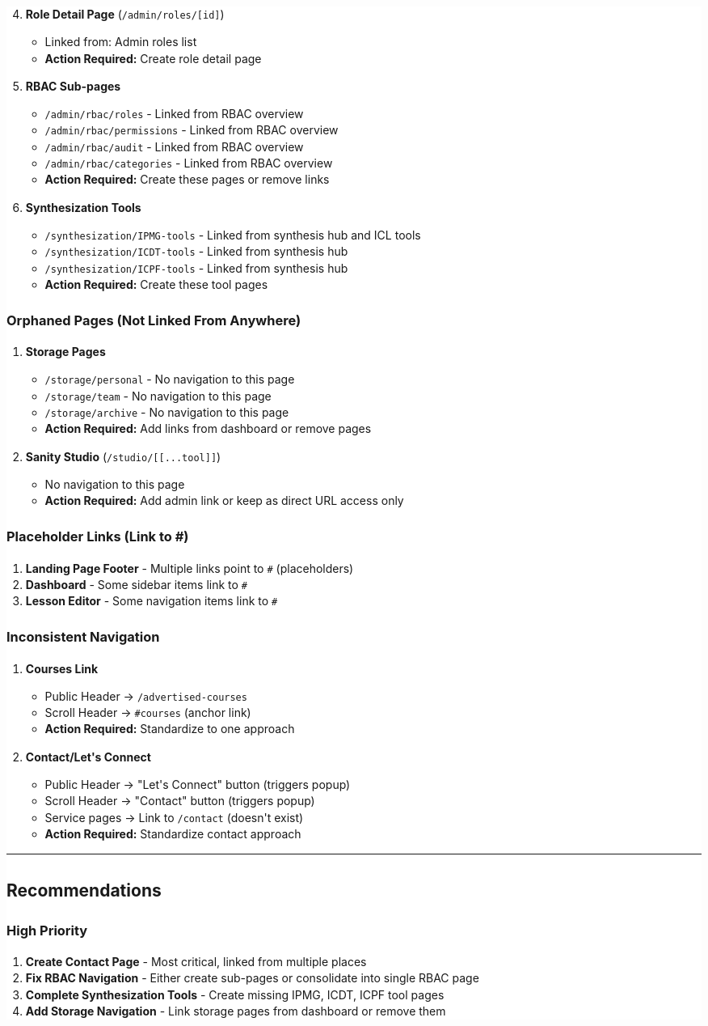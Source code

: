 4. **Role Detail Page** (`/admin/roles/[id]`)
   - Linked from: Admin roles list
   - **Action Required:** Create role detail page

5. **RBAC Sub-pages**
   - `/admin/rbac/roles` - Linked from RBAC overview
   - `/admin/rbac/permissions` - Linked from RBAC overview
   - `/admin/rbac/audit` - Linked from RBAC overview
   - `/admin/rbac/categories` - Linked from RBAC overview
   - **Action Required:** Create these pages or remove links

6. **Synthesization Tools**
   - `/synthesization/IPMG-tools` - Linked from synthesis hub and ICL tools
   - `/synthesization/ICDT-tools` - Linked from synthesis hub
   - `/synthesization/ICPF-tools` - Linked from synthesis hub
   - **Action Required:** Create these tool pages

### Orphaned Pages (Not Linked From Anywhere)
1. **Storage Pages**
   - `/storage/personal` - No navigation to this page
   - `/storage/team` - No navigation to this page
   - `/storage/archive` - No navigation to this page
   - **Action Required:** Add links from dashboard or remove pages

2. **Sanity Studio** (`/studio/[[...tool]]`)
   - No navigation to this page
   - **Action Required:** Add admin link or keep as direct URL access only

### Placeholder Links (Link to #)
1. **Landing Page Footer** - Multiple links point to `#` (placeholders)
2. **Dashboard** - Some sidebar items link to `#`
3. **Lesson Editor** - Some navigation items link to `#`

### Inconsistent Navigation
1. **Courses Link**
   - Public Header → `/advertised-courses`
   - Scroll Header → `#courses` (anchor link)
   - **Action Required:** Standardize to one approach

2. **Contact/Let's Connect**
   - Public Header → "Let's Connect" button (triggers popup)
   - Scroll Header → "Contact" button (triggers popup)
   - Service pages → Link to `/contact` (doesn't exist)
   - **Action Required:** Standardize contact approach

---

## Recommendations

### High Priority
1. **Create Contact Page** - Most critical, linked from multiple places
2. **Fix RBAC Navigation** - Either create sub-pages or consolidate into single RBAC page
3. **Complete Synthesization Tools** - Create missing IPMG, ICDT, ICPF tool pages
4. **Add Storage Navigation** - Link storage pages from dashboard or remove them
